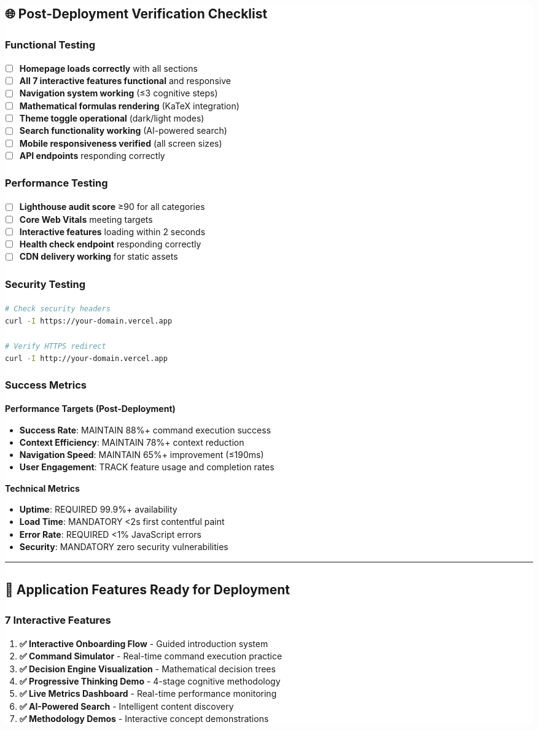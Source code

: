 
## 🌐 **Post-Deployment Verification Checklist**

### **Functional Testing**
- [ ] **Homepage loads correctly** with all sections
- [ ] **All 7 interactive features functional** and responsive
- [ ] **Navigation system working** (≤3 cognitive steps)
- [ ] **Mathematical formulas rendering** (KaTeX integration)
- [ ] **Theme toggle operational** (dark/light modes)
- [ ] **Search functionality working** (AI-powered search)
- [ ] **Mobile responsiveness verified** (all screen sizes)
- [ ] **API endpoints** responding correctly

### **Performance Testing**
- [ ] **Lighthouse audit score** ≥90 for all categories
- [ ] **Core Web Vitals** meeting targets
- [ ] **Interactive features** loading within 2 seconds
- [ ] **Health check endpoint** responding correctly
- [ ] **CDN delivery working** for static assets

### **Security Testing**
```bash
# Check security headers
curl -I https://your-domain.vercel.app

# Verify HTTPS redirect
curl -I http://your-domain.vercel.app
```

### **Success Metrics**

****Performance Targets** (Post-Deployment)**
- **Success Rate**: MAINTAIN 88%+ command execution success
- **Context Efficiency**: MAINTAIN 78%+ context reduction
- **Navigation Speed**: MAINTAIN 65%+ improvement (≤190ms)
- **User Engagement**: TRACK feature usage and completion rates

****Technical Metrics****
- **Uptime**: REQUIRED 99.9%+ availability
- **Load Time**: MANDATORY <2s first contentful paint
- **Error Rate**: REQUIRED <1% JavaScript errors
- **Security**: MANDATORY zero security vulnerabilities

---

## 🎯 **Application Features Ready for Deployment**

### **7 Interactive Features**
1. **✅ Interactive Onboarding Flow** - Guided introduction system
2. **✅ Command Simulator** - Real-time command execution practice
3. **✅ Decision Engine Visualization** - Mathematical decision trees
4. **✅ Progressive Thinking Demo** - 4-stage cognitive methodology
5. **✅ Live Metrics Dashboard** - Real-time performance monitoring
6. **✅ AI-Powered Search** - Intelligent content discovery
7. **✅ Methodology Demos** - Interactive concept demonstrations
